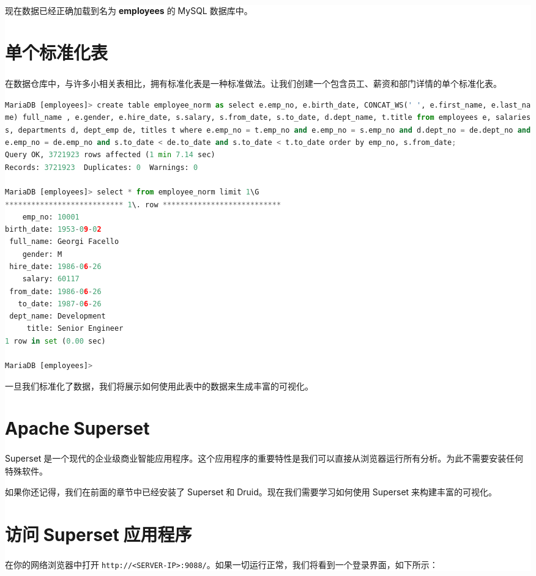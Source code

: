 现在数据已经正确加载到名为 **employees** 的 MySQL 数据库中。

# 单个标准化表

在数据仓库中，与许多小相关表相比，拥有标准化表是一种标准做法。让我们创建一个包含员工、薪资和部门详情的单个标准化表。

```py
MariaDB [employees]> create table employee_norm as select e.emp_no, e.birth_date, CONCAT_WS(' ', e.first_name, e.last_name) full_name , e.gender, e.hire_date, s.salary, s.from_date, s.to_date, d.dept_name, t.title from employees e, salaries s, departments d, dept_emp de, titles t where e.emp_no = t.emp_no and e.emp_no = s.emp_no and d.dept_no = de.dept_no and e.emp_no = de.emp_no and s.to_date < de.to_date and s.to_date < t.to_date order by emp_no, s.from_date;
Query OK, 3721923 rows affected (1 min 7.14 sec)
Records: 3721923  Duplicates: 0  Warnings: 0

MariaDB [employees]> select * from employee_norm limit 1\G
*************************** 1\. row ***************************
    emp_no: 10001
birth_date: 1953-09-02
 full_name: Georgi Facello
    gender: M
 hire_date: 1986-06-26
    salary: 60117
 from_date: 1986-06-26
   to_date: 1987-06-26
 dept_name: Development
     title: Senior Engineer
1 row in set (0.00 sec)

MariaDB [employees]> 
```

一旦我们标准化了数据，我们将展示如何使用此表中的数据来生成丰富的可视化。

# Apache Superset

Superset 是一个现代的企业级商业智能应用程序。这个应用程序的重要特性是我们可以直接从浏览器运行所有分析。为此不需要安装任何特殊软件。

如果你还记得，我们在前面的章节中已经安装了 Superset 和 Druid。现在我们需要学习如何使用 Superset 来构建丰富的可视化。

# 访问 Superset 应用程序

在你的网络浏览器中打开 `http://<SERVER-IP>:9088/`。如果一切运行正常，我们将看到一个登录界面，如下所示：
